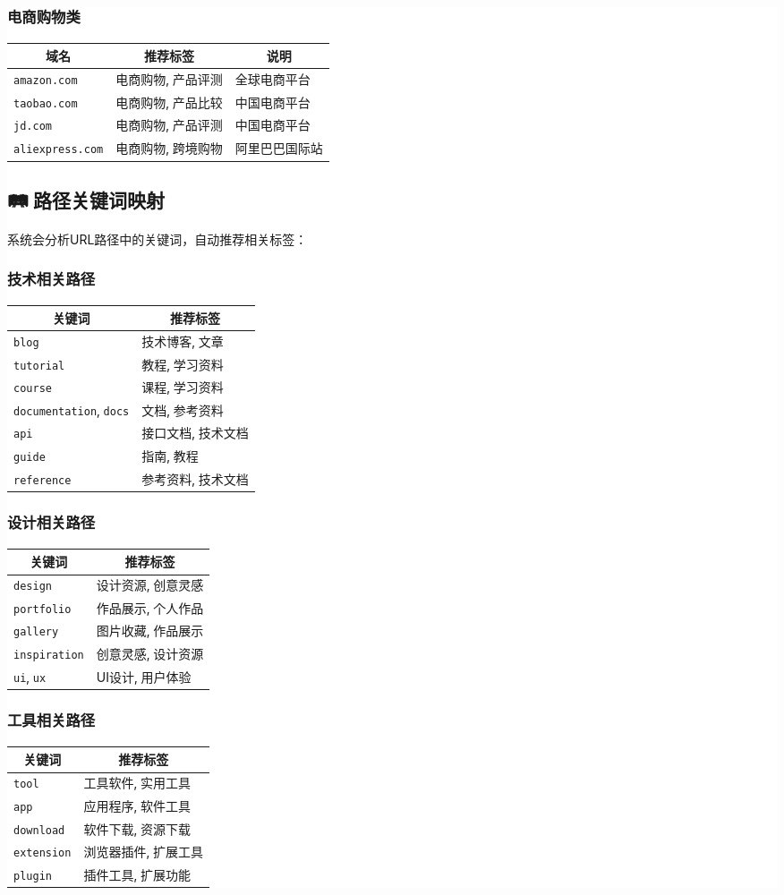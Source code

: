 ### 电商购物类

| 域名 | 推荐标签 | 说明 |
|------|----------|------|
| `amazon.com` | 电商购物, 产品评测 | 全球电商平台 |
| `taobao.com` | 电商购物, 产品比较 | 中国电商平台 |
| `jd.com` | 电商购物, 产品评测 | 中国电商平台 |
| `aliexpress.com` | 电商购物, 跨境购物 | 阿里巴巴国际站 |

## 🛤️ 路径关键词映射

系统会分析URL路径中的关键词，自动推荐相关标签：

### 技术相关路径

| 关键词 | 推荐标签 |
|--------|----------|
| `blog` | 技术博客, 文章 |
| `tutorial` | 教程, 学习资料 |
| `course` | 课程, 学习资料 |
| `documentation`, `docs` | 文档, 参考资料 |
| `api` | 接口文档, 技术文档 |
| `guide` | 指南, 教程 |
| `reference` | 参考资料, 技术文档 |

### 设计相关路径

| 关键词 | 推荐标签 |
|--------|----------|
| `design` | 设计资源, 创意灵感 |
| `portfolio` | 作品展示, 个人作品 |
| `gallery` | 图片收藏, 作品展示 |
| `inspiration` | 创意灵感, 设计资源 |
| `ui`, `ux` | UI设计, 用户体验 |

### 工具相关路径

| 关键词 | 推荐标签 |
|--------|----------|
| `tool` | 工具软件, 实用工具 |
| `app` | 应用程序, 软件工具 |
| `download` | 软件下载, 资源下载 |
| `extension` | 浏览器插件, 扩展工具 |
| `plugin` | 插件工具, 扩展功能 |
